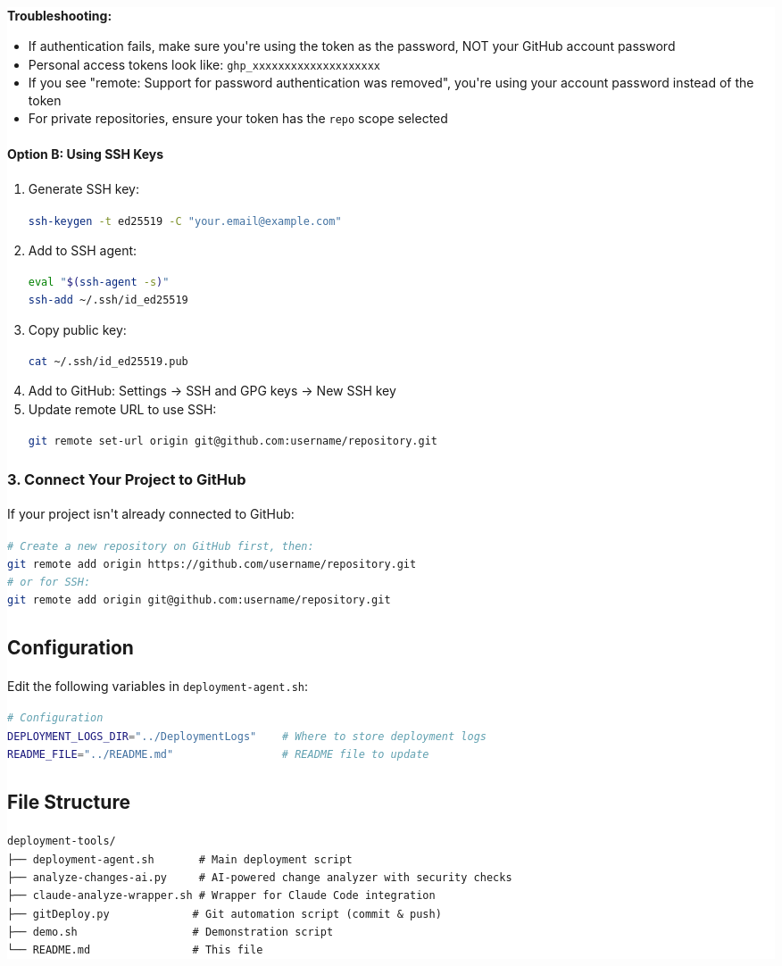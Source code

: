 **Troubleshooting:**
- If authentication fails, make sure you're using the token as the password, NOT your GitHub account password
- Personal access tokens look like: `ghp_xxxxxxxxxxxxxxxxxxxx`
- If you see "remote: Support for password authentication was removed", you're using your account password instead of the token
- For private repositories, ensure your token has the `repo` scope selected

#### Option B: Using SSH Keys
1. Generate SSH key:
   ```bash
   ssh-keygen -t ed25519 -C "your.email@example.com"
   ```
2. Add to SSH agent:
   ```bash
   eval "$(ssh-agent -s)"
   ssh-add ~/.ssh/id_ed25519
   ```
3. Copy public key:
   ```bash
   cat ~/.ssh/id_ed25519.pub
   ```
4. Add to GitHub: Settings → SSH and GPG keys → New SSH key
5. Update remote URL to use SSH:
   ```bash
   git remote set-url origin git@github.com:username/repository.git
   ```

### 3. Connect Your Project to GitHub

If your project isn't already connected to GitHub:
```bash
# Create a new repository on GitHub first, then:
git remote add origin https://github.com/username/repository.git
# or for SSH:
git remote add origin git@github.com:username/repository.git
```

## Configuration

Edit the following variables in `deployment-agent.sh`:

```bash
# Configuration
DEPLOYMENT_LOGS_DIR="../DeploymentLogs"    # Where to store deployment logs
README_FILE="../README.md"                 # README file to update
```

## File Structure

```
deployment-tools/
├── deployment-agent.sh       # Main deployment script
├── analyze-changes-ai.py     # AI-powered change analyzer with security checks
├── claude-analyze-wrapper.sh # Wrapper for Claude Code integration
├── gitDeploy.py             # Git automation script (commit & push)
├── demo.sh                  # Demonstration script
└── README.md                # This file
```
